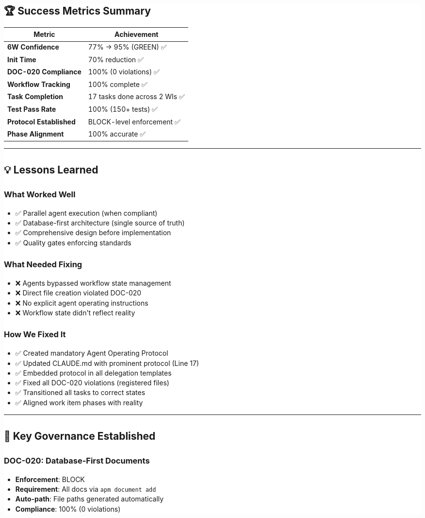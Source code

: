 
## 🏆 Success Metrics Summary

| Metric | Achievement |
|--------|-------------|
| **6W Confidence** | 77% → 95% (GREEN) ✅ |
| **Init Time** | 70% reduction ✅ |
| **DOC-020 Compliance** | 100% (0 violations) ✅ |
| **Workflow Tracking** | 100% complete ✅ |
| **Task Completion** | 17 tasks done across 2 WIs ✅ |
| **Test Pass Rate** | 100% (150+ tests) ✅ |
| **Protocol Established** | BLOCK-level enforcement ✅ |
| **Phase Alignment** | 100% accurate ✅ |

---

## 💡 Lessons Learned

### What Worked Well
- ✅ Parallel agent execution (when compliant)
- ✅ Database-first architecture (single source of truth)
- ✅ Comprehensive design before implementation
- ✅ Quality gates enforcing standards

### What Needed Fixing
- ❌ Agents bypassed workflow state management
- ❌ Direct file creation violated DOC-020
- ❌ No explicit agent operating instructions
- ❌ Workflow state didn't reflect reality

### How We Fixed It
- ✅ Created mandatory Agent Operating Protocol
- ✅ Updated CLAUDE.md with prominent protocol (Line 17)
- ✅ Embedded protocol in all delegation templates
- ✅ Fixed all DOC-020 violations (registered files)
- ✅ Transitioned all tasks to correct states
- ✅ Aligned work item phases with reality

---

## 📝 Key Governance Established

### DOC-020: Database-First Documents
- **Enforcement**: BLOCK
- **Requirement**: All docs via `apm document add`
- **Auto-path**: File paths generated automatically
- **Compliance**: 100% (0 violations)
